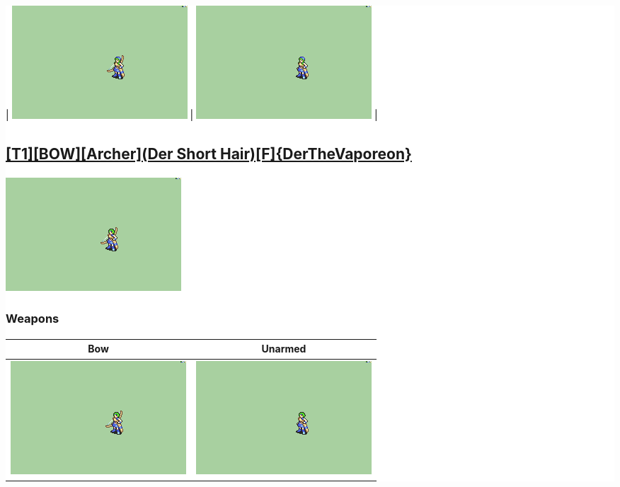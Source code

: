 | <img alt="Bow animation" src="./%5BT1%5D%5BBOW%5D%5BArcher%5D(Der%20Rebecca)%5BF%5D%7BDerTheVaporeon%7D/5.%20Bow/Bow.gif" /> | <img alt="Unarmed animation" src="./%5BT1%5D%5BBOW%5D%5BArcher%5D(Der%20Rebecca)%5BF%5D%7BDerTheVaporeon%7D/8.%20Unarmed/Unarmed.gif" /> |


## [\[T1\]\[BOW\]\[Archer\]\(Der Short Hair\)\[F\]{DerTheVaporeon}](../%5BT1%5D%5BBOW%5D%5BArcher%5D(Der%20Short%20Hair)%5BF%5D%7BDerTheVaporeon%7D/%5BT1%5D%5BBOW%5D%5BArcher%5D(Der%20Short%20Hair)%5BF%5D%7BDerTheVaporeon%7D)

<img src="./%5BT1%5D%5BBOW%5D%5BArcher%5D(Der%20Short%20Hair)%5BF%5D%7BDerTheVaporeon%7D/5.%20Bow/Bow_000.png" alt="[T1][BOW][Archer](Der Short Hair)[F]{DerTheVaporeon} standing" />


### Weapons


|Bow |Unarmed |
|  :---: | :---: |
| <img alt="Bow animation" src="./%5BT1%5D%5BBOW%5D%5BArcher%5D(Der%20Short%20Hair)%5BF%5D%7BDerTheVaporeon%7D/5.%20Bow/Bow.gif" /> | <img alt="Unarmed animation" src="./%5BT1%5D%5BBOW%5D%5BArcher%5D(Der%20Short%20Hair)%5BF%5D%7BDerTheVaporeon%7D/8.%20Unarmed/Unarmed.gif" /> |
